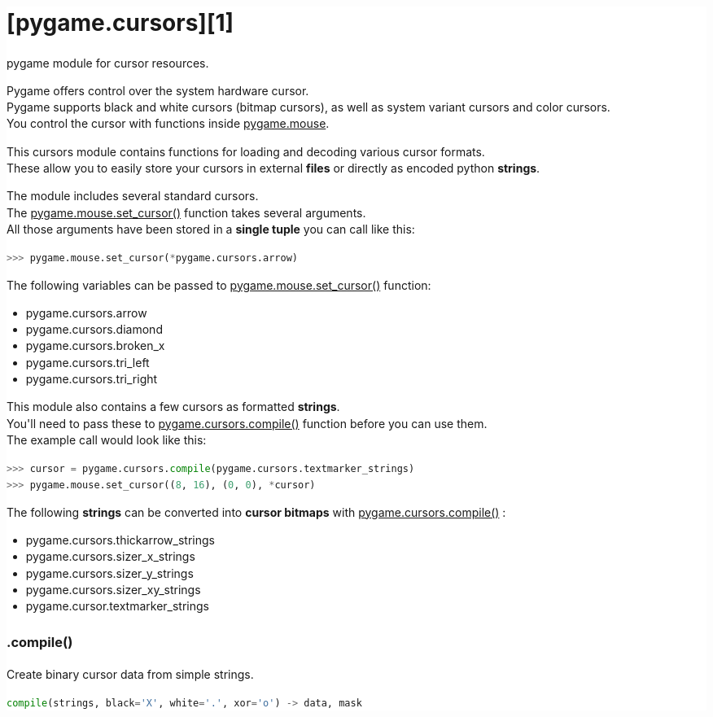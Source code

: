
# [pygame.cursors][1]

pygame module for cursor resources.

Pygame offers control over the system hardware cursor.  
Pygame supports black and white cursors (bitmap cursors), as well as system variant cursors and color cursors.  
You control the cursor with functions inside [pygame.mouse](/doc/mouse.md).

This cursors module contains functions for loading and decoding various cursor formats.  
These allow you to easily store your cursors in external **files** or directly as encoded python **strings**.

The module includes several standard cursors.  
The [pygame.mouse.set_cursor()](/doc/mouse.md/#set_cursor) function takes several arguments.  
All those arguments have been stored in a **single tuple** you can call like this:

``` python
>>> pygame.mouse.set_cursor(*pygame.cursors.arrow)
```

The following variables can be passed to [pygame.mouse.set_cursor()](/doc/mouse.md/#set_cursor) function:

- pygame.cursors.arrow
- pygame.cursors.diamond
- pygame.cursors.broken_x
- pygame.cursors.tri_left
- pygame.cursors.tri_right

This module also contains a few cursors as formatted **strings**.  
You'll need to pass these to [pygame.cursors.compile()](#compile) function before you can use them.  
The example call would look like this:

``` python
>>> cursor = pygame.cursors.compile(pygame.cursors.textmarker_strings)
>>> pygame.mouse.set_cursor((8, 16), (0, 0), *cursor)
```

The following **strings** can be converted into **cursor bitmaps** with [pygame.cursors.compile()](#compile) :

- pygame.cursors.thickarrow_strings
- pygame.cursors.sizer_x_strings
- pygame.cursors.sizer_y_strings
- pygame.cursors.sizer_xy_strings
- pygame.cursor.textmarker_strings

### .compile()

Create binary cursor data from simple strings.

```python
compile(strings, black='X', white='.', xor='o') -> data, mask
```
